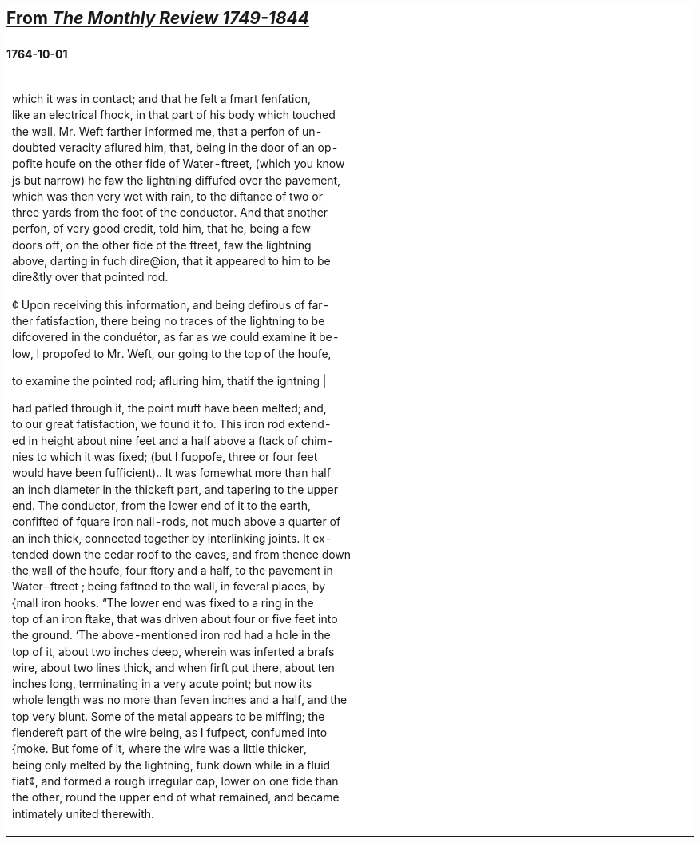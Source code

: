 
## [From _The Monthly Review 1749-1844_](https://archive.org/details/sim_the-monthly-review_1764-10_31/page/n22/mode/1up?view=theater)

#### 1764-10-01

<table style="width: 100%;"><tr><td style="width: 50%">

  
  
which it was in contact; and that he felt a fmart fenfation,  
like an electrical fhock, in that part of his body which touched  
the wall. Mr. Weft farther informed me, that a perfon of un-  
doubted veracity aflured him, that, being in the door of an op-  
pofite houfe on the other fide of Water-ftreet, (which you know  
js but narrow) he faw the lightning diffufed over the pavement,  
which was then very wet with rain, to the diftance of two or  
three yards from the foot of the conductor. And that another  
perfon, of very good credit, told him, that he, being a few  
doors off, on the other fide of the ftreet, faw the lightning  
above, darting in fuch dire@ion, that it appeared to him to be  
dire&amp;tly over that pointed rod.  
  
¢ Upon receiving this information, and being defirous of far-  
ther fatisfaction, there being no traces of the lightning to be  
difcovered in the conduétor, as far as we could examine it be-  
low, I propofed to Mr. Weft, our going to the top of the houfe,  
  
to examine the pointed rod; afluring him, thatif the igntning |  
  
had pafled through it, the point muft have been melted; and,  
to our great fatisfaction, we found it fo. This iron rod extend-  
ed in height about nine feet and a half above a ftack of chim-  
nies to which it was fixed; (but I fuppofe, three or four feet  
would have been fufficient).. It was fomewhat more than half  
an inch diameter in the thickeft part, and tapering to the upper  
end. The conductor, from the lower end of it to the earth,  
confifted of fquare iron nail-rods, not much above a quarter of  
an inch thick, connected together by interlinking joints. It ex-  
tended down the cedar roof to the eaves, and from thence down  
the wall of the houfe, four ftory and a half, to the pavement in  
Water-ftreet ; being faftned to the wall, in feveral places, by  
{mall iron hooks. “The lower end was fixed to a ring in the  
top of an iron ftake, that was driven about four or five feet into  
the ground. ‘The above-mentioned iron rod had a hole in the  
top of it, about two inches deep, wherein was inferted a brafs  
wire, about two lines thick, and when firft put there, about ten  
inches long, terminating in a very acute point; but now its  
whole length was no more than feven inches and a half, and the  
top very blunt. Some of the metal appears to be miffing; the  
flendereft part of the wire being, as I fufpect, confumed into  
{moke. But fome of it, where the wire was a little thicker,  
being only melted by the lightning, funk down while in a fluid  
fiat¢, and formed a rough irregular cap, lower on one fide than  
the other, round the upper end of what remained, and became  
intimately united therewith.  
  